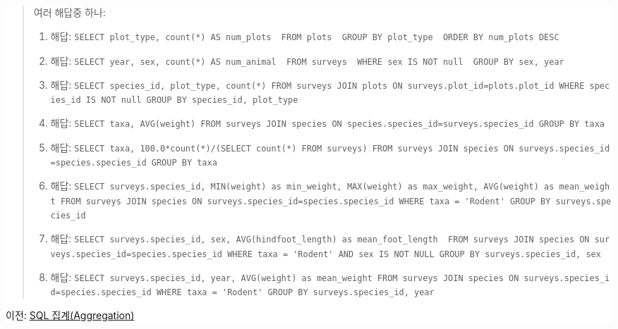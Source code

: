 > 여러 해답중 하나:
>
> 1. 해답: `SELECT plot_type, count(*) AS num_plots  FROM plots  GROUP BY plot_type  ORDER BY num_plots DESC`
>
> 2. 해답: `SELECT year, sex, count(*) AS num_animal  FROM surveys  WHERE sex IS NOT null  GROUP BY sex, year`
>
> 3. 해답: `SELECT species_id, plot_type, count(*) FROM surveys JOIN plots ON surveys.plot_id=plots.plot_id WHERE species_id IS NOT null GROUP BY species_id, plot_type`
>
> 4. 해답: `SELECT taxa, AVG(weight) FROM surveys JOIN species ON species.species_id=surveys.species_id GROUP BY taxa`
>
> 5. 해답: `SELECT taxa, 100.0*count(*)/(SELECT count(*) FROM surveys) FROM surveys JOIN species ON surveys.species_id=species.species_id GROUP BY taxa`
>
> 6. 해답: `SELECT surveys.species_id, MIN(weight) as min_weight, MAX(weight) as max_weight, AVG(weight) as mean_weight FROM surveys JOIN species ON surveys.species_id=species.species_id WHERE taxa = 'Rodent' GROUP BY surveys.species_id`
>
> 7. 해답: `SELECT surveys.species_id, sex, AVG(hindfoot_length) as mean_foot_length  FROM surveys JOIN species ON surveys.species_id=species.species_id WHERE taxa = 'Rodent' AND sex IS NOT NULL GROUP BY surveys.species_id, sex`
>
> 8. 해답: `SELECT surveys.species_id, year, AVG(weight) as mean_weight FROM surveys JOIN species ON surveys.species_id=species.species_id WHERE taxa = 'Rodent' GROUP BY surveys.species_id, year`


이전: [SQL 집계(Aggregation)](02-sql-aggregation.html)
